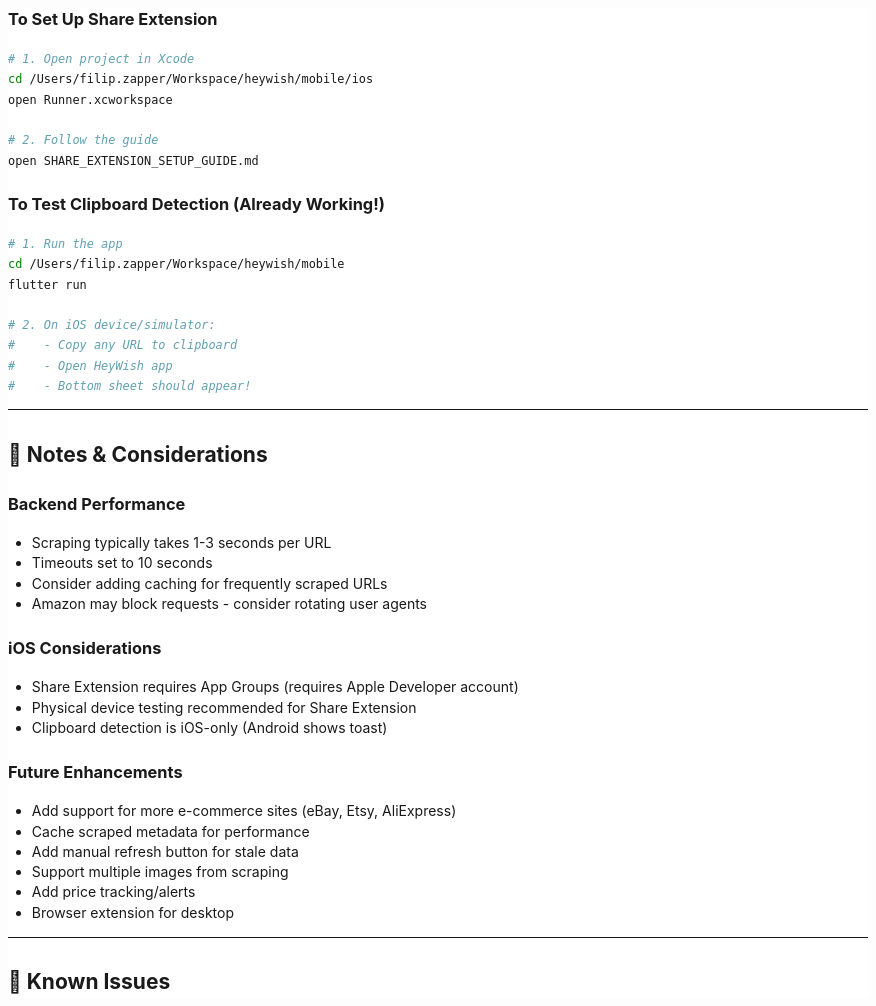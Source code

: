 ### To Set Up Share Extension

```bash
# 1. Open project in Xcode
cd /Users/filip.zapper/Workspace/heywish/mobile/ios
open Runner.xcworkspace

# 2. Follow the guide
open SHARE_EXTENSION_SETUP_GUIDE.md
```

### To Test Clipboard Detection (Already Working!)

```bash
# 1. Run the app
cd /Users/filip.zapper/Workspace/heywish/mobile
flutter run

# 2. On iOS device/simulator:
#    - Copy any URL to clipboard
#    - Open HeyWish app
#    - Bottom sheet should appear!
```

---

## 📝 Notes & Considerations

### Backend Performance
- Scraping typically takes 1-3 seconds per URL
- Timeouts set to 10 seconds
- Consider adding caching for frequently scraped URLs
- Amazon may block requests - consider rotating user agents

### iOS Considerations
- Share Extension requires App Groups (requires Apple Developer account)
- Physical device testing recommended for Share Extension
- Clipboard detection is iOS-only (Android shows toast)

### Future Enhancements
- Add support for more e-commerce sites (eBay, Etsy, AliExpress)
- Cache scraped metadata for performance
- Add manual refresh button for stale data
- Support multiple images from scraping
- Add price tracking/alerts
- Browser extension for desktop

---

## 🐛 Known Issues
